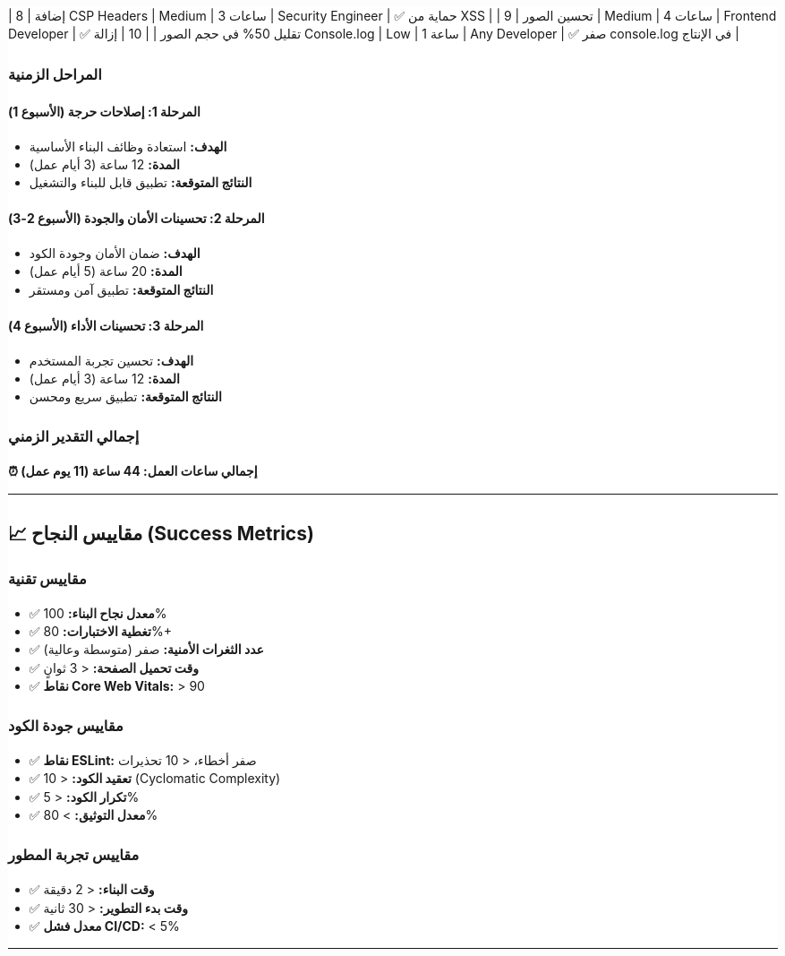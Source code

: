 | 8 | إضافة CSP Headers | Medium | 3 ساعات | Security Engineer | ✅ حماية من XSS |
| 9 | تحسين الصور | Medium | 4 ساعات | Frontend Developer | ✅ تقليل 50% في حجم الصور |
| 10 | إزالة Console.log | Low | 1 ساعة | Any Developer | ✅ صفر console.log في الإنتاج |

### المراحل الزمنية

#### المرحلة 1: إصلاحات حرجة (الأسبوع 1)
- **الهدف:** استعادة وظائف البناء الأساسية
- **المدة:** 12 ساعة (3 أيام عمل)
- **النتائج المتوقعة:** تطبيق قابل للبناء والتشغيل

#### المرحلة 2: تحسينات الأمان والجودة (الأسبوع 2-3)
- **الهدف:** ضمان الأمان وجودة الكود
- **المدة:** 20 ساعة (5 أيام عمل)
- **النتائج المتوقعة:** تطبيق آمن ومستقر

#### المرحلة 3: تحسينات الأداء (الأسبوع 4)
- **الهدف:** تحسين تجربة المستخدم
- **المدة:** 12 ساعة (3 أيام عمل)
- **النتائج المتوقعة:** تطبيق سريع ومحسن

### إجمالي التقدير الزمني
**⏰ إجمالي ساعات العمل: 44 ساعة (11 يوم عمل)**

---

## 📈 مقاييس النجاح (Success Metrics)

### مقاييس تقنية
- ✅ **معدل نجاح البناء:** 100%
- ✅ **تغطية الاختبارات:** 80%+
- ✅ **عدد الثغرات الأمنية:** صفر (متوسطة وعالية)
- ✅ **وقت تحميل الصفحة:** < 3 ثوانٍ
- ✅ **نقاط Core Web Vitals:** > 90

### مقاييس جودة الكود
- ✅ **نقاط ESLint:** صفر أخطاء، < 10 تحذيرات
- ✅ **تعقيد الكود:** < 10 (Cyclomatic Complexity)
- ✅ **تكرار الكود:** < 5%
- ✅ **معدل التوثيق:** > 80%

### مقاييس تجربة المطور
- ✅ **وقت البناء:** < 2 دقيقة
- ✅ **وقت بدء التطوير:** < 30 ثانية
- ✅ **معدل فشل CI/CD:** < 5%

---
